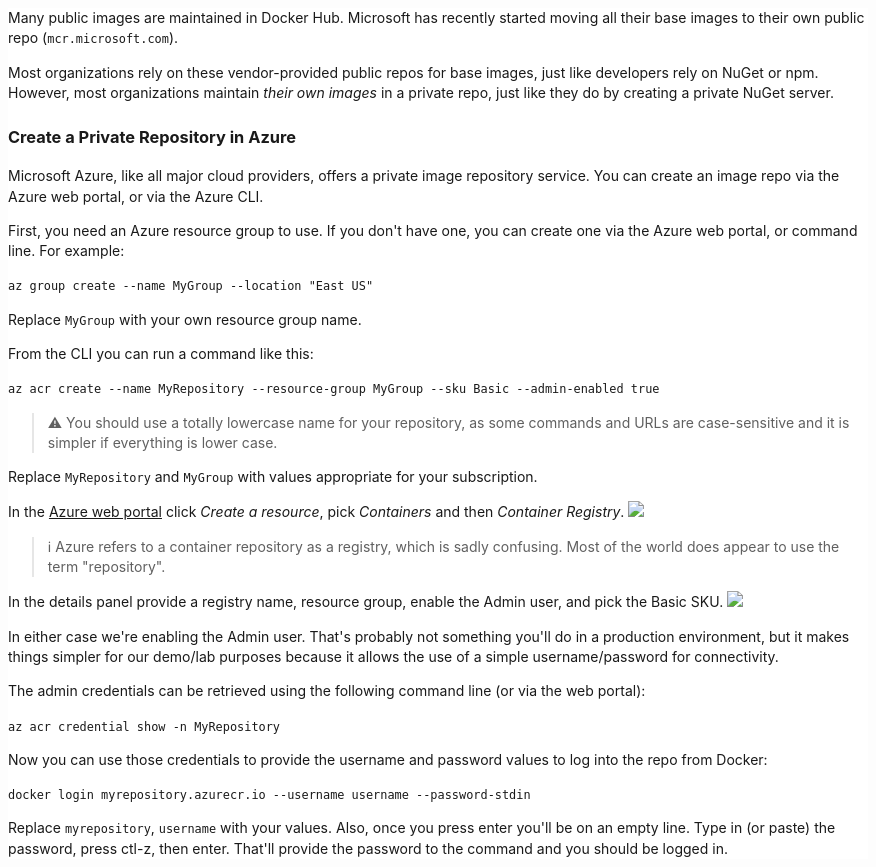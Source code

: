 Many public images are maintained in Docker Hub. Microsoft has recently started moving all their base images to their own public repo (`mcr.microsoft.com`).

Most organizations rely on these vendor-provided public repos for base images, just like developers rely on NuGet or npm. However, most organizations maintain _their own images_ in a private repo, just like they do by creating a private NuGet server.

### Create a Private Repository in Azure

Microsoft Azure, like all major cloud providers, offers a private image repository service. You can create an image repo via the Azure web portal, or via the Azure CLI.

First, you need an Azure resource group to use. If you don't have one, you can create one via the Azure web portal, or command line. For example:

```text
az group create --name MyGroup --location "East US"
```

Replace `MyGroup` with your own resource group name.

From the CLI you can run a command like this:

```text
az acr create --name MyRepository --resource-group MyGroup --sku Basic --admin-enabled true
```

> ⚠ You should use a totally lowercase name for your repository, as some commands and URLs are case-sensitive and it is simpler if everything is lower case.

Replace `MyRepository` and `MyGroup` with values appropriate for your subscription.

In the [Azure web portal](https://portal.azure.com) click *Create a resource*, pick *Containers* and then *Container Registry*. ![](images/azurecontainerregistry.png)

> ℹ Azure refers to a container repository as a registry, which is sadly confusing. Most of the world does appear to use the term "repository".

In the details panel provide a registry name, resource group, enable the Admin user, and pick the Basic SKU. ![](images/azurecontainerpanel.png)

In either case we're enabling the Admin user. That's probably not something you'll do in a production environment, but it makes things simpler for our demo/lab purposes because it allows the use of a simple username/password for connectivity.

The admin credentials can be retrieved using the following command line (or via the web portal):

```text
az acr credential show -n MyRepository
```

Now you can use those credentials to provide the username and password values to log into the repo from Docker:

```text
docker login myrepository.azurecr.io --username username --password-stdin
```

Replace `myrepository`, `username` with your values. Also, once you press enter you'll be on an empty line. Type in (or paste) the password, press ctl-z, then enter. That'll provide the password to the command and you should be logged in.
